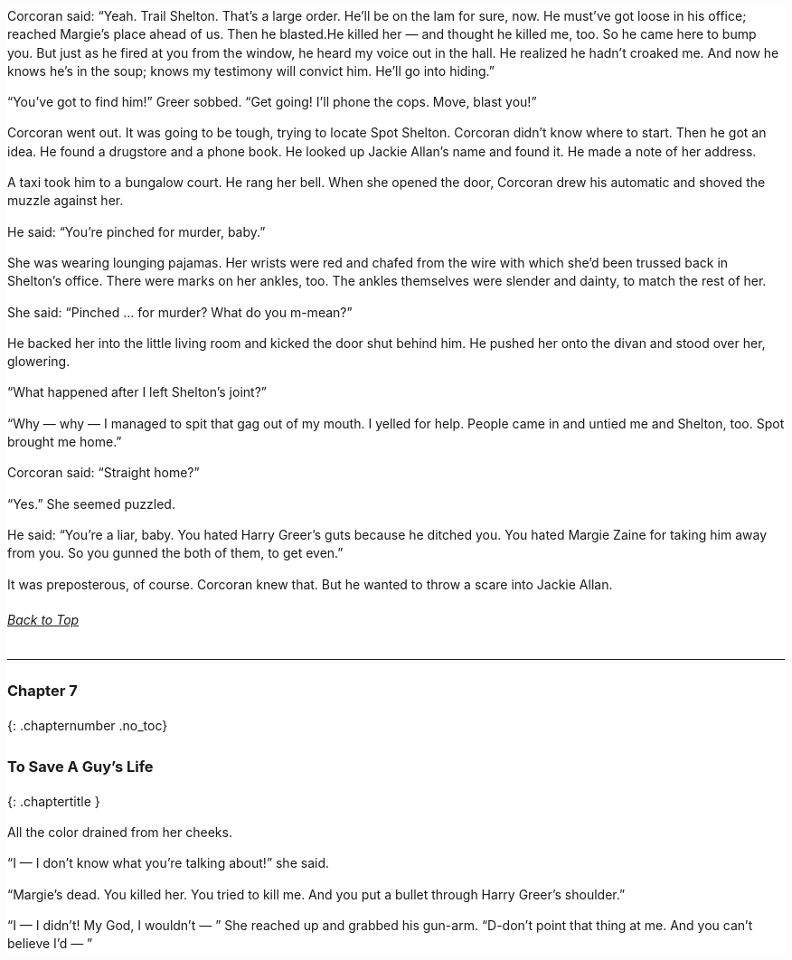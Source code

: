 Corcoran said: “Yeah. Trail Shelton. That’s a large order. He’ll be on the lam for sure, now. He must’ve got loose in his office; reached Margie’s place ahead of us. Then he blasted.He killed her — and thought he killed me, too. So he came here to bump you. But just as he fired at you from the window, he heard my voice out in the hall. He realized he hadn’t croaked me. And now he knows he’s in the soup; knows my testimony will convict him. He’ll go into hiding.”

“You’ve got to find him!” Greer sobbed. “Get going! I’ll phone the cops. Move, blast you!”

Corcoran went out. It was going to be tough, trying to locate Spot Shelton. Corcoran didn’t know where to start. Then he got an idea. He found a drugstore and a phone book. He looked up Jackie Allan’s name and found it. He made a note of her address.

A taxi took him to a bungalow court. He rang her bell. When she opened the door, Corcoran drew his automatic and shoved the muzzle against her.

He said: “You’re pinched for murder, baby.”

She was wearing lounging pajamas. Her wrists were red and chafed from the wire with which she’d been trussed back in Shelton’s office. There were marks on her ankles, too. The ankles themselves were slender and dainty, to match the rest of her.

She said: “Pinched … for murder? What do you m-mean?”

He backed her into the little living room and kicked the door shut behind him. He pushed her onto the divan and stood over her, glowering.

“What happened after I left Shelton’s joint?”

“Why — why — I managed to spit that gag out of my mouth. I yelled for help. People came in and untied me and Shelton, too. Spot brought me home.”

Corcoran said: “Straight home?”

“Yes.” She seemed puzzled.

He said: “You’re a liar, baby. You hated Harry Greer’s guts because he ditched you. You hated Margie Zaine for taking him away from you. So you gunned the both of them, to get even.”

It was preposterous, of course. Corcoran knew that. But he wanted to throw a scare into Jackie Allan.

<h6 class="btt"><a href="#top">Back to Top</a></h6>
<hr>

### Chapter 7
{: .chapternumber .no_toc}

### To Save A Guy’s Life
{: .chaptertitle }

All the color drained from her cheeks.

“I — I don’t know what you’re talking about!” she said.

“Margie’s dead. You killed her. You tried to kill me. And you put a bullet through Harry Greer’s shoulder.”

“I — I didn’t! My God, I wouldn’t — ” She reached up and grabbed his gun-arm. “D-don’t point that thing at me. And you can’t believe I’d — ”
